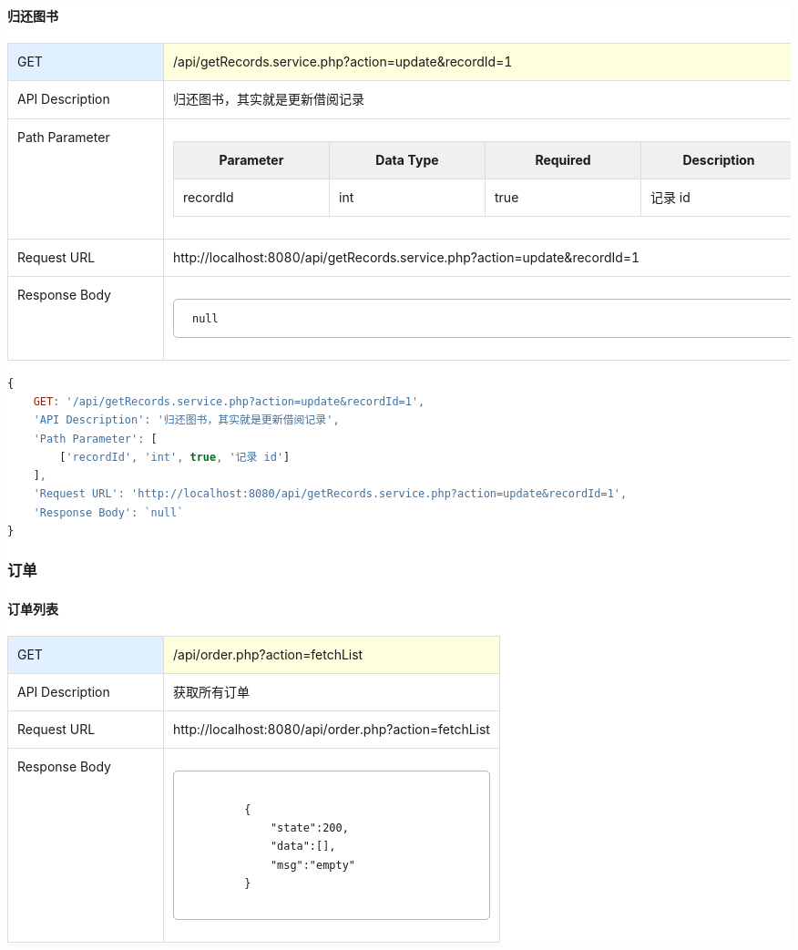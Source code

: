 #### 归还图书

<table style="border-collapse: collapse;"><tr><td style="padding: 10px 10px; min-width: 150px;border: 1px solid #ddd;background-color: #e0f0ff">GET</td><td style="padding: 10px 10px; min-width: 150px;border: 1px solid #ddd;background-color: #ffd">/api/getRecords.service.php?action=update&recordId=1</td></tr><tr><td style="padding: 10px 10px; min-width: 150px;border: 1px solid #ddd">API Description</td><td style="padding: 10px 10px; min-width: 150px;border: 1px solid #ddd">归还图书，其实就是更新借阅记录</td></tr><tr><td style="padding: 10px 10px; min-width: 150px;border: 1px solid #ddd">Path Parameter</td><td  style="padding: 10px 10px; min-width: 150px;border: 1px solid #ddd"><table style="border-collapse: collapse;">
                <tr>
                    <th style="padding: 10px 10px; min-width: 150px;border: 1px solid #ddd;background-color: #f0f0f0">Parameter</th>
                    <th style="padding: 10px 10px; min-width: 150px;border: 1px solid #ddd;background-color: #f0f0f0">Data Type</th>
                    <th style="padding: 10px 10px; min-width: 150px;border: 1px solid #ddd;background-color: #f0f0f0">Required</th>
                    <th style="padding: 10px 10px; min-width: 150px;border: 1px solid #ddd;background-color: #f0f0f0">Description</th>
                </tr>
                <tr><td style="padding: 10px 10px; min-width: 150px;border: 1px solid #ddd">recordId</td><td style="padding: 10px 10px; min-width: 150px;border: 1px solid #ddd">int</td><td style="padding: 10px 10px; min-width: 150px;border: 1px solid #ddd">true</td><td style="padding: 10px 10px; min-width: 150px;border: 1px solid #ddd">记录 id</td></tr>
            </table></td><tr><td style="padding: 10px 10px; min-width: 150px;border: 1px solid #ddd">Request URL</td><td style="padding: 10px 10px; min-width: 150px;border: 1px solid #ddd">http://localhost:8080/api/getRecords.service.php?action=update&recordId=1</td></tr><tr><td style="padding: 10px 10px; min-width: 150px;border: 1px solid #ddd">Response Body</td><td style="padding: 10px 10px; min-width: 150px;border: 1px solid #ddd"><pre style="border: 1px solid #b7b7b7; border-radius: 5px; padding: 10px 20px;"><code>null</code></pre></td></tr></table>

```javascript
{
    GET: '/api/getRecords.service.php?action=update&recordId=1',
    'API Description': '归还图书，其实就是更新借阅记录',
    'Path Parameter': [
        ['recordId', 'int', true, '记录 id']
    ],
    'Request URL': 'http://localhost:8080/api/getRecords.service.php?action=update&recordId=1',
    'Response Body': `null`
}
```

### 订单

#### 订单列表

<table style="border-collapse: collapse;"><tr><td style="padding: 10px 10px; min-width: 150px;border: 1px solid #ddd;background-color: #e0f0ff">GET</td><td style="padding: 10px 10px; min-width: 150px;border: 1px solid #ddd;background-color: #ffd">/api/order.php?action=fetchList</td></tr><tr><td style="padding: 10px 10px; min-width: 150px;border: 1px solid #ddd">API Description</td><td style="padding: 10px 10px; min-width: 150px;border: 1px solid #ddd">获取所有订单</td></tr><tr><td style="padding: 10px 10px; min-width: 150px;border: 1px solid #ddd">Request URL</td><td style="padding: 10px 10px; min-width: 150px;border: 1px solid #ddd">http://localhost:8080/api/order.php?action=fetchList</td></tr><tr><td style="padding: 10px 10px; min-width: 150px;border: 1px solid #ddd">Response Body</td><td style="padding: 10px 10px; min-width: 150px;border: 1px solid #ddd"><pre style="border: 1px solid #b7b7b7; border-radius: 5px; padding: 10px 20px;"><code>
        {
            "state":200,
            "data":[],
            "msg":"empty"
        }
    </code></pre></td></tr></table>

